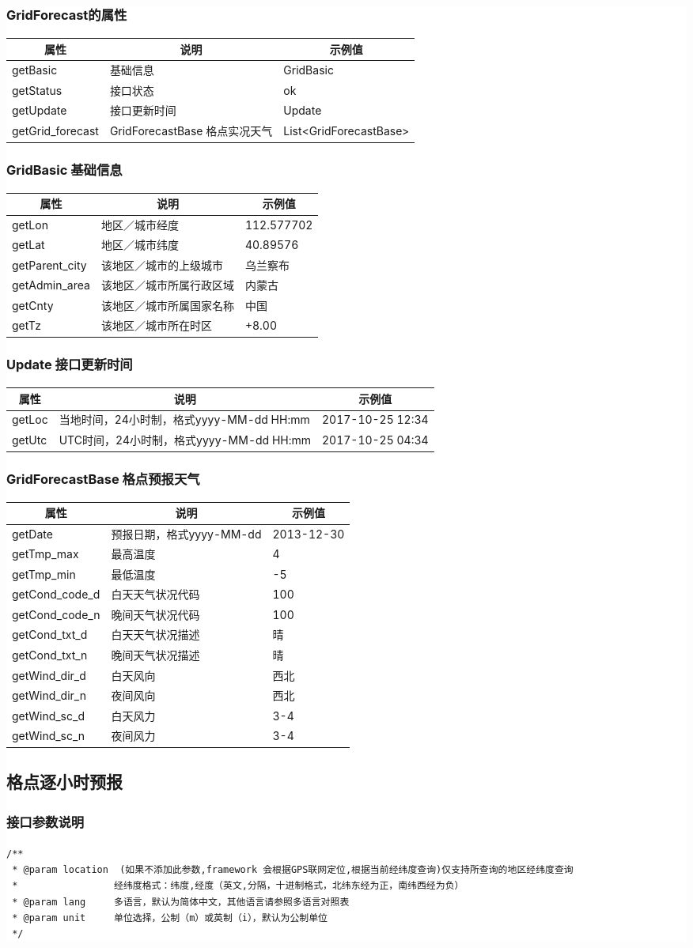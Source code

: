 ###  GridForecast的属性

属性 | 说明 | 示例值
--------- | ------------- | ----------
getBasic | 基础信息 | GridBasic
getStatus | 接口状态 | ok
getUpdate | 接口更新时间 | Update
getGrid_forecast | GridForecastBase 格点实况天气 | List&lt;GridForecastBase&gt;

###  GridBasic 基础信息

属性 | 说明 | 示例值
--------- | ------------- | ----------
getLon | 地区／城市经度 | 112.577702
getLat | 地区／城市纬度 | 40.89576
getParent_city | 该地区／城市的上级城市 | 乌兰察布
getAdmin_area | 该地区／城市所属行政区域 | 内蒙古
getCnty | 该地区／城市所属国家名称 | 中国
getTz | 该地区／城市所在时区 | +8.00

###  Update 接口更新时间

属性 | 说明 | 示例值
--------- | ------------- | ----------
getLoc | 当地时间，24小时制，格式yyyy-MM-dd HH:mm | 2017-10-25 12:34
getUtc | UTC时间，24小时制，格式yyyy-MM-dd HH:mm | 2017-10-25 04:34

###  GridForecastBase 格点预报天气

属性 | 说明 | 示例值
--------- | ------------- | ----------
getDate | 预报日期，格式yyyy-MM-dd | 2013-12-30
getTmp_max | 最高温度 | 4
getTmp_min | 最低温度 | -5
getCond_code_d | 白天天气状况代码 | 100
getCond_code_n | 晚间天气状况代码 | 100
getCond_txt_d | 白天天气状况描述 | 晴
getCond_txt_n | 晚间天气状况描述 | 晴
getWind_dir_d | 白天风向 | 西北
getWind_dir_n | 夜间风向 | 西北
getWind_sc_d | 白天风力 | 3-4
getWind_sc_n | 夜间风力 | 3-4

##  <span id="格点逐小时预报">格点逐小时预报</span>
###  接口参数说明
```objc
/**
 * @param location  (如果不添加此参数,framework 会根据GPS联网定位,根据当前经纬度查询)仅支持所查询的地区经纬度查询
 *                 经纬度格式：纬度,经度（英文,分隔，十进制格式，北纬东经为正，南纬西经为负）
 * @param lang     多语言，默认为简体中文，其他语言请参照多语言对照表
 * @param unit     单位选择，公制（m）或英制（i），默认为公制单位
 */
```
